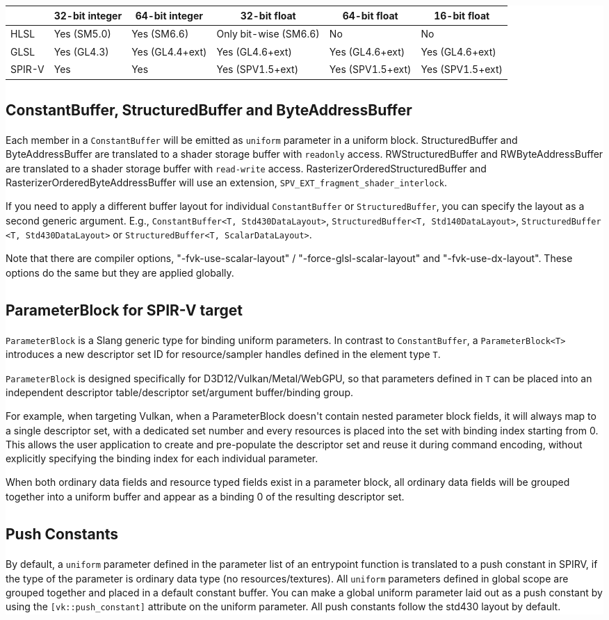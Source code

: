 |        |  32-bit integer | 64-bit integer  |      32-bit float     |  64-bit float    |   16-bit float   |
|--------|-----------------|-----------------|-----------------------|------------------|------------------|
| HLSL   |   Yes (SM5.0)   |   Yes (SM6.6)   | Only bit-wise (SM6.6) |       No         |      No          |
| GLSL   |   Yes (GL4.3)   | Yes (GL4.4+ext) |    Yes (GL4.6+ext)    | Yes (GL4.6+ext)  | Yes (GL4.6+ext)  |
| SPIR-V |   Yes           |     Yes         |    Yes (SPV1.5+ext)   | Yes (SPV1.5+ext) | Yes (SPV1.5+ext) |


ConstantBuffer, StructuredBuffer and ByteAddressBuffer
-----------------------------------------------------------------------------------------------

Each member in a `ConstantBuffer` will be emitted as `uniform` parameter in a uniform block.
StructuredBuffer and ByteAddressBuffer are translated to a shader storage buffer with `readonly` access.
RWStructuredBuffer and RWByteAddressBuffer are translated to a shader storage buffer with `read-write` access.
RasterizerOrderedStructuredBuffer and RasterizerOrderedByteAddressBuffer will use an extension, `SPV_EXT_fragment_shader_interlock`.

If you need to apply a different buffer layout for individual `ConstantBuffer` or `StructuredBuffer`, you can specify the layout as a second generic argument. E.g., `ConstantBuffer<T, Std430DataLayout>`, `StructuredBuffer<T, Std140DataLayout>`, `StructuredBuffer<T, Std430DataLayout>` or `StructuredBuffer<T, ScalarDataLayout>`.

Note that there are compiler options, "-fvk-use-scalar-layout" / "-force-glsl-scalar-layout" and "-fvk-use-dx-layout".
These options do the same but they are applied globally.


ParameterBlock for SPIR-V target
--------------------------------

`ParameterBlock` is a Slang generic type for binding uniform parameters.
In contrast to `ConstantBuffer`, a `ParameterBlock<T>` introduces a new descriptor set ID for resource/sampler handles defined in the element type `T`.

`ParameterBlock` is designed specifically for D3D12/Vulkan/Metal/WebGPU, so that parameters defined in `T` can be placed into an independent descriptor table/descriptor set/argument buffer/binding group.

For example, when targeting Vulkan, when a ParameterBlock doesn't contain nested parameter block fields, it will always map to a single descriptor set, with a dedicated set number and every resources is placed into the set with binding index starting from 0. This allows the user application to create and pre-populate the descriptor set and reuse it during command encoding, without explicitly specifying the binding index for each individual parameter.

When both ordinary data fields and resource typed fields exist in a parameter block, all ordinary data fields will be grouped together into a uniform buffer and appear as a binding 0 of the resulting descriptor set.


Push Constants
---------------------

By default, a `uniform` parameter defined in the parameter list of an entrypoint function is translated to a push constant in SPIRV, if the type of the parameter is ordinary data type (no resources/textures).
All `uniform` parameters defined in global scope are grouped together and placed in a default constant buffer. You can make a global uniform parameter laid out as a push constant by using the `[vk::push_constant]` attribute
on the uniform parameter. All push constants follow the std430 layout by default.

